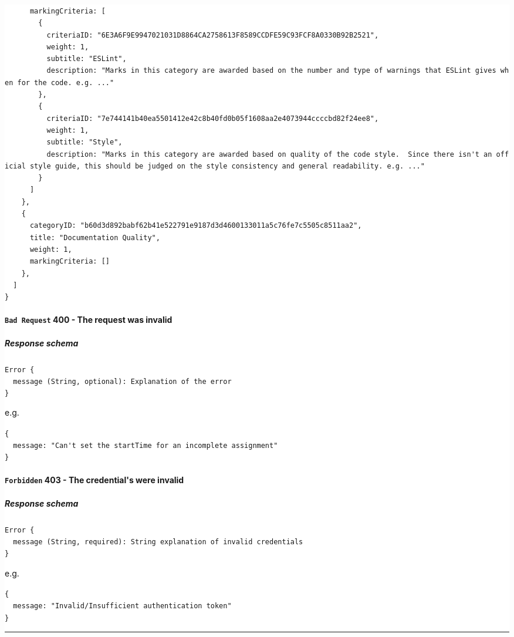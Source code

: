 ```json5
	  markingCriteria: [
	    {
		  criteriaID: "6E3A6F9E9947021031D8864CA2758613F8589CCDFE59C93FCF8A0330B92B2521",
		  weight: 1,
		  subtitle: "ESLint",
		  description: "Marks in this category are awarded based on the number and type of warnings that ESLint gives when for the code. e.g. ..."
		},
		{
		  criteriaID: "7e744141b40ea5501412e42c8b40fd0b05f1608aa2e4073944ccccbd82f24ee8",
		  weight: 1,
		  subtitle: "Style",
		  description: "Marks in this category are awarded based on quality of the code style.  Since there isn't an official style guide, this should be judged on the style consistency and general readability. e.g. ..."
		}
	  ]
	},
	{
	  categoryID: "b60d3d892babf62b41e522791e9187d3d4600133011a5c76fe7c5505c8511aa2",
	  title: "Documentation Quality",
	  weight: 1,
	  markingCriteria: []
	},
  ]  
}
```

#### `Bad Request` 400 - The request was invalid
##### Response schema
```
Error {
  message (String, optional): Explanation of the error
}
```
e.g.
```json5
{
  message: "Can't set the startTime for an incomplete assignment"
}
```

#### `Forbidden` 403 - The credential's were invalid
##### Response schema
```
Error {
  message (String, required): String explanation of invalid credentials
}
```
e.g.
```json5
{
  message: "Invalid/Insufficient authentication token"
}
```

---